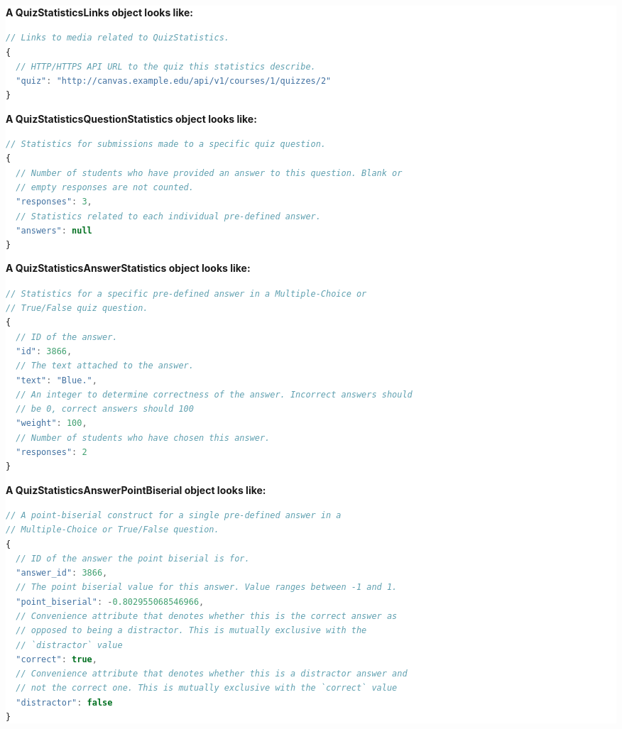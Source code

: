 **A QuizStatisticsLinks object looks like:**

```js
// Links to media related to QuizStatistics.
{
  // HTTP/HTTPS API URL to the quiz this statistics describe.
  "quiz": "http://canvas.example.edu/api/v1/courses/1/quizzes/2"
}
```

**A QuizStatisticsQuestionStatistics object looks like:**

```js
// Statistics for submissions made to a specific quiz question.
{
  // Number of students who have provided an answer to this question. Blank or
  // empty responses are not counted.
  "responses": 3,
  // Statistics related to each individual pre-defined answer.
  "answers": null
}
```

**A QuizStatisticsAnswerStatistics object looks like:**

```js
// Statistics for a specific pre-defined answer in a Multiple-Choice or
// True/False quiz question.
{
  // ID of the answer.
  "id": 3866,
  // The text attached to the answer.
  "text": "Blue.",
  // An integer to determine correctness of the answer. Incorrect answers should
  // be 0, correct answers should 100
  "weight": 100,
  // Number of students who have chosen this answer.
  "responses": 2
}
```

**A QuizStatisticsAnswerPointBiserial object looks like:**

```js
// A point-biserial construct for a single pre-defined answer in a
// Multiple-Choice or True/False question.
{
  // ID of the answer the point biserial is for.
  "answer_id": 3866,
  // The point biserial value for this answer. Value ranges between -1 and 1.
  "point_biserial": -0.802955068546966,
  // Convenience attribute that denotes whether this is the correct answer as
  // opposed to being a distractor. This is mutually exclusive with the
  // `distractor` value
  "correct": true,
  // Convenience attribute that denotes whether this is a distractor answer and
  // not the correct one. This is mutually exclusive with the `correct` value
  "distractor": false
}
```
